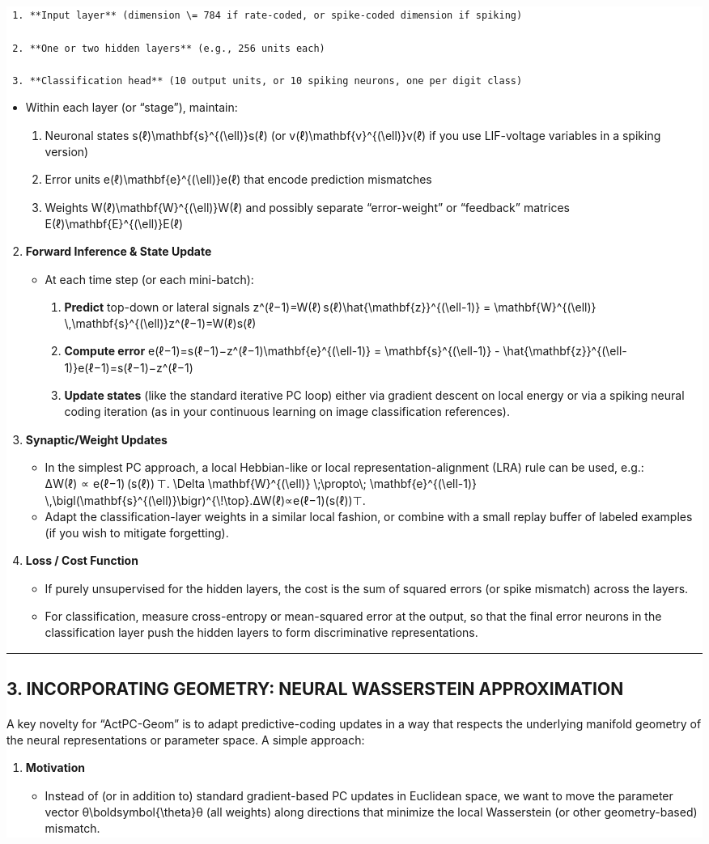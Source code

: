      1. **Input layer** (dimension \= 784 if rate-coded, or spike-coded dimension if spiking)

     2. **One or two hidden layers** (e.g., 256 units each)

     3. **Classification head** (10 output units, or 10 spiking neurons, one per digit class)

   * Within each layer (or “stage”), maintain:

     1. Neuronal states s(ℓ)\\mathbf{s}^{(\\ell)}s(ℓ) (or v(ℓ)\\mathbf{v}^{(\\ell)}v(ℓ) if you use LIF-voltage variables in a spiking version)

     2. Error units e(ℓ)\\mathbf{e}^{(\\ell)}e(ℓ) that encode prediction mismatches

     3. Weights W(ℓ)\\mathbf{W}^{(\\ell)}W(ℓ) and possibly separate “error-weight” or “feedback” matrices E(ℓ)\\mathbf{E}^{(\\ell)}E(ℓ)

2. **Forward Inference & State Update**

   * At each time step (or each mini-batch):

     1. **Predict** top-down or lateral signals z^(ℓ−1)=W(ℓ) s(ℓ)\\hat{\\mathbf{z}}^{(\\ell-1)} \= \\mathbf{W}^{(\\ell)} \\,\\mathbf{s}^{(\\ell)}z^(ℓ−1)=W(ℓ)s(ℓ)

     2. **Compute error** e(ℓ−1)=s(ℓ−1)−z^(ℓ−1)\\mathbf{e}^{(\\ell-1)} \= \\mathbf{s}^{(\\ell-1)} \- \\hat{\\mathbf{z}}^{(\\ell-1)}e(ℓ−1)=s(ℓ−1)−z^(ℓ−1)

     3. **Update states** (like the standard iterative PC loop) either via gradient descent on local energy or via a spiking neural coding iteration (as in your continuous learning on image classification references).

3. **Synaptic/Weight Updates**

   * In the simplest PC approach, a local Hebbian-like or local representation-alignment (LRA) rule can be used, e.g.:  
      ΔW(ℓ)  ∝  e(ℓ−1) (s(ℓ)) ⁣⊤. \\Delta \\mathbf{W}^{(\\ell)} \\;\\propto\\; \\mathbf{e}^{(\\ell-1)} \\,\\bigl(\\mathbf{s}^{(\\ell)}\\bigr)^{\\\!\\top}.ΔW(ℓ)∝e(ℓ−1)(s(ℓ))⊤.  
   * Adapt the classification-layer weights in a similar local fashion, or combine with a small replay buffer of labeled examples (if you wish to mitigate forgetting).

4. **Loss / Cost Function**

   * If purely unsupervised for the hidden layers, the cost is the sum of squared errors (or spike mismatch) across the layers.

   * For classification, measure cross-entropy or mean-squared error at the output, so that the final error neurons in the classification layer push the hidden layers to form discriminative representations.

---

## **3\. INCORPORATING GEOMETRY: NEURAL WASSERSTEIN APPROXIMATION**

A key novelty for “ActPC-Geom” is to adapt predictive-coding updates in a way that respects the underlying manifold geometry of the neural representations or parameter space. A simple approach:

1. **Motivation**

   * Instead of (or in addition to) standard gradient-based PC updates in Euclidean space, we want to move the parameter vector θ\\boldsymbol{\\theta}θ (all weights) along directions that minimize the local Wasserstein (or other geometry-based) mismatch.
